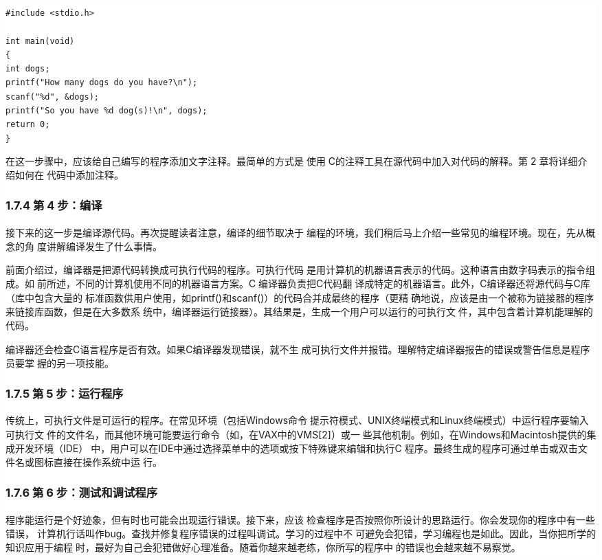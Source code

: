 ```
#include <stdio.h>

int main(void)
{
int dogs;
printf("How many dogs do you have?\n");
scanf("%d", &dogs);
printf("So you have %d dog(s)!\n", dogs);
return 0;
}
```

在这一步骤中，应该给自己编写的程序添加文字注释。最简单的方式是
使用 C的注释工具在源代码中加入对代码的解释。第 2 章将详细介绍如何在
代码中添加注释。

### 1.7.4 第 4 步：编译

接下来的这一步是编译源代码。再次提醒读者注意，编译的细节取决于
编程的环境，我们稍后马上介绍一些常见的编程环境。现在，先从概念的角
度讲解编译发生了什么事情。

前面介绍过，编译器是把源代码转换成可执行代码的程序。可执行代码
是用计算机的机器语言表示的代码。这种语言由数字码表示的指令组成。如
前所述，不同的计算机使用不同的机器语言方案。C 编译器负责把C代码翻
译成特定的机器语言。此外，C编译器还将源代码与C库（库中包含大量的
标准函数供用户使用，如printf()和scanf()）的代码合并成最终的程序（更精
确地说，应该是由一个被称为链接器的程序来链接库函数，但是在大多数系
统中，编译器运行链接器）。其结果是，生成一个用户可以运行的可执行文
件，其中包含着计算机能理解的代码。


编译器还会检查C语言程序是否有效。如果C编译器发现错误，就不生
成可执行文件并报错。理解特定编译器报告的错误或警告信息是程序员要掌
握的另一项技能。

### 1.7.5 第 5 步：运行程序

传统上，可执行文件是可运行的程序。在常见环境（包括Windows命令
提示符模式、UNIX终端模式和Linux终端模式）中运行程序要输入可执行文
件的文件名，而其他环境可能要运行命令（如，在VAX中的VMS[2]）或一
些其他机制。例如，在Windows和Macintosh提供的集成开发环境（IDE）
中，用户可以在IDE中通过选择菜单中的选项或按下特殊键来编辑和执行C
程序。最终生成的程序可通过单击或双击文件名或图标直接在操作系统中运
行。

### 1.7.6 第 6 步：测试和调试程序

程序能运行是个好迹象，但有时也可能会出现运行错误。接下来，应该
检查程序是否按照你所设计的思路运行。你会发现你的程序中有一些错误，
计算机行话叫作bug。查找并修复程序错误的过程叫调试。学习的过程中不
可避免会犯错，学习编程也是如此。因此，当你把所学的知识应用于编程
时，最好为自己会犯错做好心理准备。随着你越来越老练，你所写的程序中
的错误也会越来越不易察觉。
